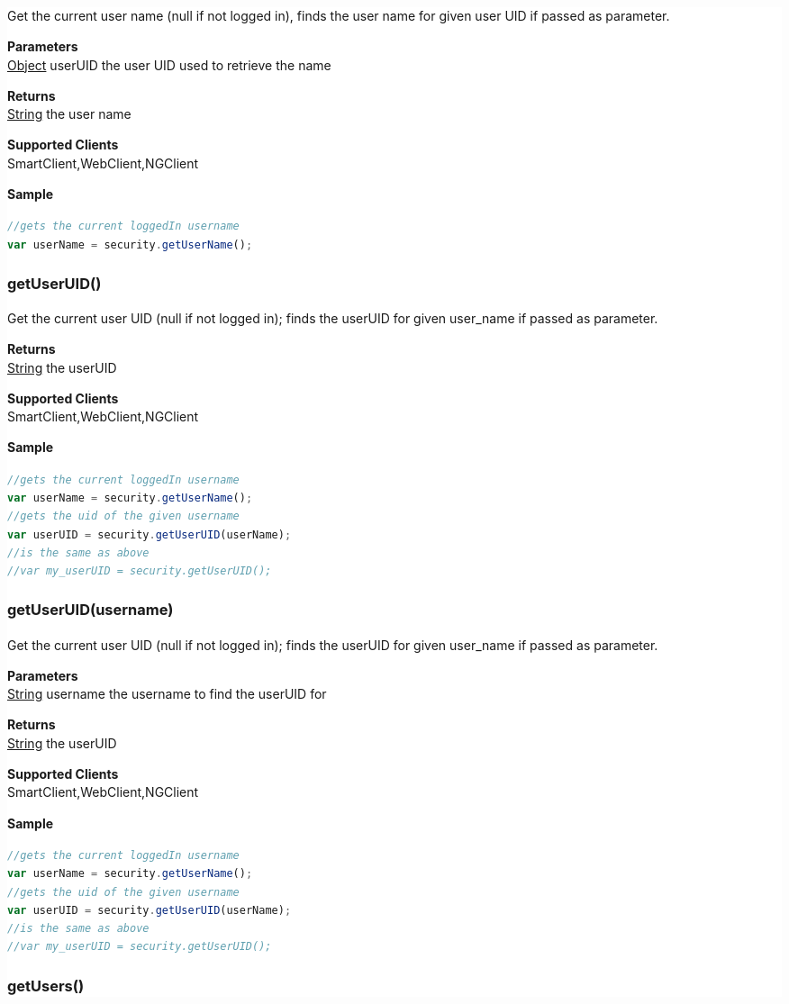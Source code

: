 Get the current user name (null if not logged in), finds the user name for given user UID if passed as parameter.

**Parameters**\
[Object](JSLib/Object.md) userUID the user UID used to retrieve the name

**Returns**\
[String](JSLib/String.md) the user name

**Supported Clients**\
SmartClient,WebClient,NGClient

**Sample**

```javascript
//gets the current loggedIn username
var userName = security.getUserName();
```
### getUserUID()

Get the current user UID (null if not logged in); finds the userUID for given user_name if passed as parameter.


**Returns**\
[String](JSLib/String.md) the userUID

**Supported Clients**\
SmartClient,WebClient,NGClient

**Sample**

```javascript
//gets the current loggedIn username
var userName = security.getUserName();
//gets the uid of the given username
var userUID = security.getUserUID(userName);
//is the same as above
//var my_userUID = security.getUserUID();
```
### getUserUID(username)

Get the current user UID (null if not logged in); finds the userUID for given user_name if passed as parameter.

**Parameters**\
[String](JSLib/String.md) username the username to find the userUID for

**Returns**\
[String](JSLib/String.md) the userUID

**Supported Clients**\
SmartClient,WebClient,NGClient

**Sample**

```javascript
//gets the current loggedIn username
var userName = security.getUserName();
//gets the uid of the given username
var userUID = security.getUserUID(userName);
//is the same as above
//var my_userUID = security.getUserUID();
```
### getUsers()
